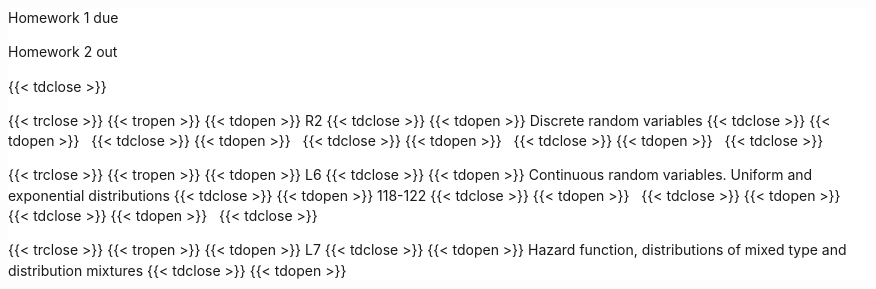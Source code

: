 
Homework 1 due

Homework 2 out


{{< tdclose >}}

{{< trclose >}}
{{< tropen >}}
{{< tdopen >}}
R2
{{< tdclose >}}
{{< tdopen >}}
Discrete random variables
{{< tdclose >}}
{{< tdopen >}}
 
{{< tdclose >}}
{{< tdopen >}}
 
{{< tdclose >}}
{{< tdopen >}}
 
{{< tdclose >}}
{{< tdopen >}}
 
{{< tdclose >}}

{{< trclose >}}
{{< tropen >}}
{{< tdopen >}}
L6
{{< tdclose >}}
{{< tdopen >}}
Continuous random variables. Uniform and exponential distributions
{{< tdclose >}}
{{< tdopen >}}
118-122
{{< tdclose >}}
{{< tdopen >}}
 
{{< tdclose >}}
{{< tdopen >}}
 
{{< tdclose >}}
{{< tdopen >}}
 
{{< tdclose >}}

{{< trclose >}}
{{< tropen >}}
{{< tdopen >}}
L7
{{< tdclose >}}
{{< tdopen >}}
Hazard function, distributions of mixed type and distribution mixtures
{{< tdclose >}}
{{< tdopen >}}
 